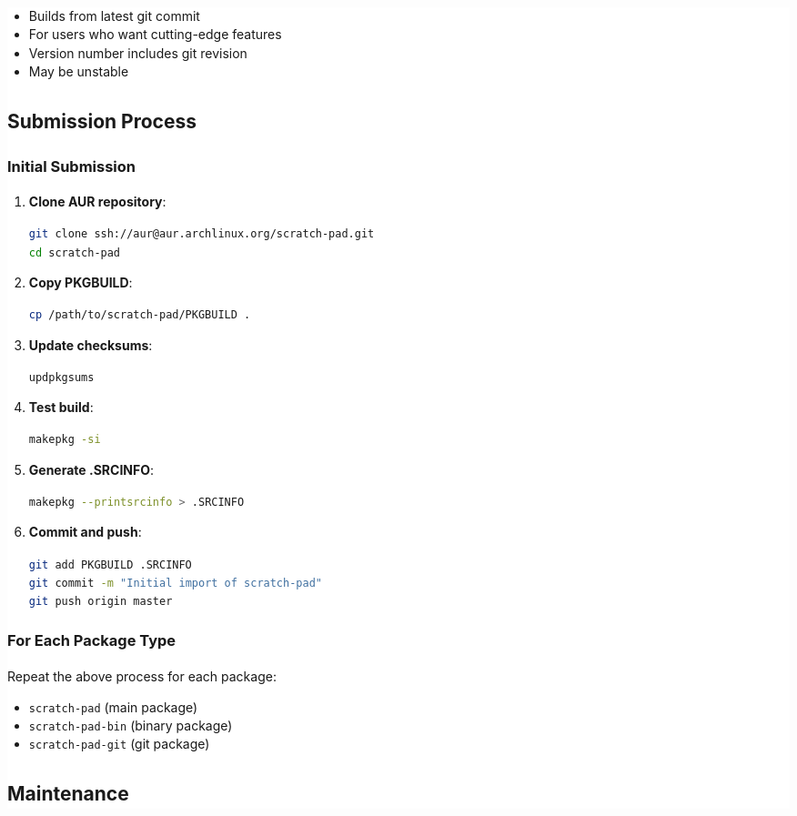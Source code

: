 - Builds from latest git commit
- For users who want cutting-edge features
- Version number includes git revision
- May be unstable

## Submission Process

### Initial Submission

1. **Clone AUR repository**:

   ```bash
   git clone ssh://aur@aur.archlinux.org/scratch-pad.git
   cd scratch-pad
   ```

2. **Copy PKGBUILD**:

   ```bash
   cp /path/to/scratch-pad/PKGBUILD .
   ```

3. **Update checksums**:

   ```bash
   updpkgsums
   ```

4. **Test build**:

   ```bash
   makepkg -si
   ```

5. **Generate .SRCINFO**:

   ```bash
   makepkg --printsrcinfo > .SRCINFO
   ```

6. **Commit and push**:

   ```bash
   git add PKGBUILD .SRCINFO
   git commit -m "Initial import of scratch-pad"
   git push origin master
   ```

### For Each Package Type

Repeat the above process for each package:

- `scratch-pad` (main package)
- `scratch-pad-bin` (binary package)
- `scratch-pad-git` (git package)

## Maintenance
